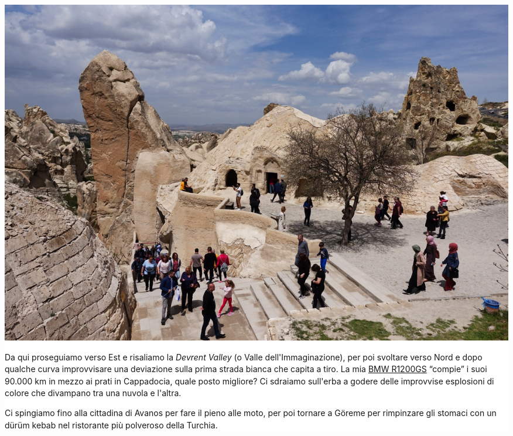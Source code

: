 ![Göreme Open Air Museum (Cappadocia)](./foto/DSC01832.jpeg "Visita al Göreme Open Air Museum")

Da qui proseguiamo verso Est e risaliamo la *Devrent Valley* (o Valle dell'Immaginazione), per poi svoltare verso Nord e dopo qualche curva improvvisare una deviazione sulla prima strada bianca che capita a tiro. La mia [BMW R1200GS](/tag/bmw-r1200gs) “compie” i suoi 90.000 km in mezzo ai prati in Cappadocia, quale posto migliore? Ci sdraiamo sull'erba a godere delle improvvise esplosioni di colore che divampano tra una nuvola e l'altra.

Ci spingiamo fino alla cittadina di Avanos per fare il pieno alle moto, per poi tornare a Göreme per rimpinzare gli stomaci con un dürüm kebab nel ristorante più polveroso della Turchia.
